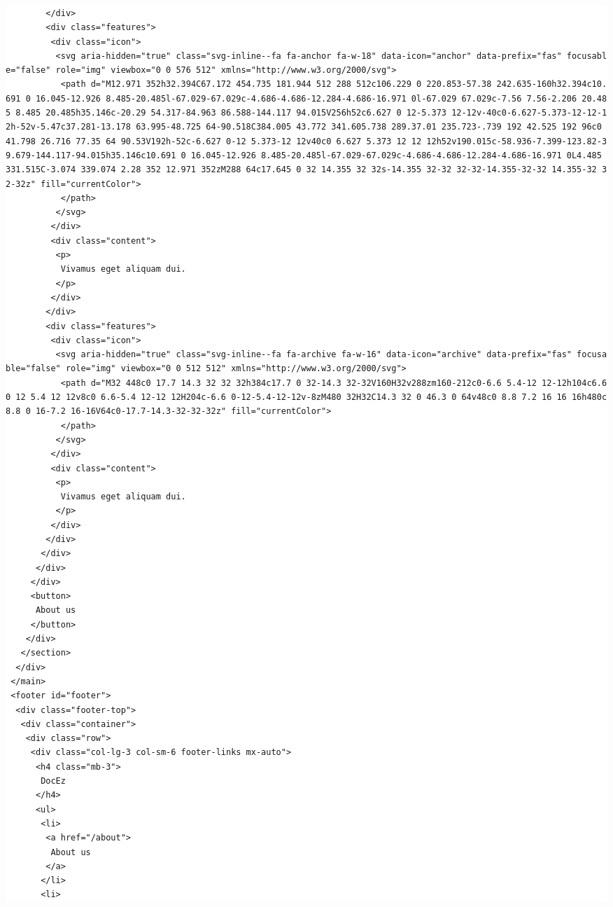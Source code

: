             </div>
            <div class="features">
             <div class="icon">
              <svg aria-hidden="true" class="svg-inline--fa fa-anchor fa-w-18" data-icon="anchor" data-prefix="fas" focusable="false" role="img" viewbox="0 0 576 512" xmlns="http://www.w3.org/2000/svg">
               <path d="M12.971 352h32.394C67.172 454.735 181.944 512 288 512c106.229 0 220.853-57.38 242.635-160h32.394c10.691 0 16.045-12.926 8.485-20.485l-67.029-67.029c-4.686-4.686-12.284-4.686-16.971 0l-67.029 67.029c-7.56 7.56-2.206 20.485 8.485 20.485h35.146c-20.29 54.317-84.963 86.588-144.117 94.015V256h52c6.627 0 12-5.373 12-12v-40c0-6.627-5.373-12-12-12h-52v-5.47c37.281-13.178 63.995-48.725 64-90.518C384.005 43.772 341.605.738 289.37.01 235.723-.739 192 42.525 192 96c0 41.798 26.716 77.35 64 90.53V192h-52c-6.627 0-12 5.373-12 12v40c0 6.627 5.373 12 12 12h52v190.015c-58.936-7.399-123.82-39.679-144.117-94.015h35.146c10.691 0 16.045-12.926 8.485-20.485l-67.029-67.029c-4.686-4.686-12.284-4.686-16.971 0L4.485 331.515C-3.074 339.074 2.28 352 12.971 352zM288 64c17.645 0 32 14.355 32 32s-14.355 32-32 32-32-14.355-32-32 14.355-32 32-32z" fill="currentColor">
               </path>
              </svg>
             </div>
             <div class="content">
              <p>
               Vivamus eget aliquam dui.
              </p>
             </div>
            </div>
            <div class="features">
             <div class="icon">
              <svg aria-hidden="true" class="svg-inline--fa fa-archive fa-w-16" data-icon="archive" data-prefix="fas" focusable="false" role="img" viewbox="0 0 512 512" xmlns="http://www.w3.org/2000/svg">
               <path d="M32 448c0 17.7 14.3 32 32 32h384c17.7 0 32-14.3 32-32V160H32v288zm160-212c0-6.6 5.4-12 12-12h104c6.6 0 12 5.4 12 12v8c0 6.6-5.4 12-12 12H204c-6.6 0-12-5.4-12-12v-8zM480 32H32C14.3 32 0 46.3 0 64v48c0 8.8 7.2 16 16 16h480c8.8 0 16-7.2 16-16V64c0-17.7-14.3-32-32-32z" fill="currentColor">
               </path>
              </svg>
             </div>
             <div class="content">
              <p>
               Vivamus eget aliquam dui.
              </p>
             </div>
            </div>
           </div>
          </div>
         </div>
         <button>
          About us
         </button>
        </div>
       </section>
      </div>
     </main>
     <footer id="footer">
      <div class="footer-top">
       <div class="container">
        <div class="row">
         <div class="col-lg-3 col-sm-6 footer-links mx-auto">
          <h4 class="mb-3">
           DocEz
          </h4>
          <ul>
           <li>
            <a href="/about">
             About us
            </a>
           </li>
           <li>